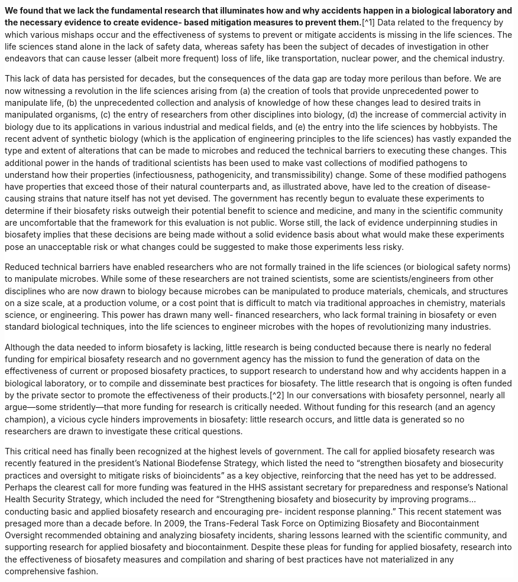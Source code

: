 **We found that we lack the fundamental research that illuminates how and why accidents happen in a biological laboratory and the necessary evidence to create evidence- based mitigation measures to prevent them.**\[^1\] Data related to the frequency by which various mishaps occur and the effectiveness of systems to prevent or mitigate accidents is missing in the life sciences. The life sciences stand alone in the lack of safety data, whereas safety has been the subject of decades of investigation in other endeavors that can cause lesser (albeit more frequent) loss of life, like transportation, nuclear power, and the chemical industry.

This lack of data has persisted for decades, but the consequences of the data gap are today more perilous than before. We are now witnessing a revolution in the life sciences arising from (a) the creation of tools that provide unprecedented power to manipulate life, (b) the unprecedented collection and analysis of knowledge of how these changes lead to desired traits in manipulated organisms, (c) the entry of researchers from other disciplines into biology, (d) the increase of commercial activity in biology due to its applications in various industrial and medical fields, and (e) the entry into the life sciences by hobbyists. The recent advent of synthetic biology (which is the application of engineering principles to the life sciences) has vastly expanded the type and extent of alterations that can be made to microbes and reduced the technical barriers to executing these changes. This additional power in the hands of traditional scientists has been used to make vast collections of modified pathogens to understand how their properties (infectiousness, pathogenicity, and transmissibility) change. Some of these modified pathogens have properties that exceed those of their natural counterparts and, as illustrated above, have led to the creation of disease-causing strains that nature itself has not yet devised. The government has recently begun to evaluate these experiments to determine if their biosafety risks outweigh their potential benefit to science and medicine, and many in the scientific community are uncomfortable that the framework for this evaluation is not public. Worse still, the lack of evidence underpinning studies in biosafety implies that these decisions are being made without a solid evidence basis about what would make these experiments pose an unacceptable risk or what changes could be suggested to make those experiments less risky.

Reduced technical barriers have enabled researchers who are not formally trained in the life sciences (or biological safety norms) to manipulate microbes. While some of these researchers are not trained scientists, some are scientists/engineers from other disciplines who are now drawn to biology because microbes can be manipulated to produce materials, chemicals, and structures on a size scale, at a production volume, or a cost point that is difficult to match via traditional approaches in chemistry, materials science, or engineering. This power has drawn many well- financed researchers, who lack formal training in biosafety or even standard biological techniques, into the life sciences to engineer microbes with the hopes of revolutionizing many industries.

Although the data needed to inform biosafety is lacking, little research is being conducted because there is nearly no federal funding for empirical biosafety research and no government agency has the mission to fund the generation of data on the effectiveness of current or proposed biosafety practices, to support research to understand how and why accidents happen in a biological laboratory, or to compile and disseminate best practices for biosafety. The little research that is ongoing is often funded by the private sector to promote the effectiveness of their products.\[^2\] In our conversations with biosafety personnel, nearly all argue—some stridently—that more funding for research is critically needed. Without funding for this research (and an agency champion), a vicious cycle hinders improvements in biosafety: little research occurs, and little data is generated so no researchers are drawn to investigate these critical questions.

This critical need has finally been recognized at the highest levels of government. The call for applied biosafety research was recently featured in the president’s National Biodefense Strategy, which listed the need to “strengthen biosafety and biosecurity practices and oversight to mitigate risks of bioincidents” as a key objective, reinforcing that the need has yet to be addressed. Perhaps the clearest call for more funding was featured in the HHS assistant secretary for preparedness and response’s National Health Security Strategy, which included the need for “Strengthening biosafety and biosecurity by improving programs…conducting basic and applied biosafety research and encouraging pre- incident response planning.” This recent statement was presaged more than a decade before. In 2009, the Trans-Federal Task Force on Optimizing Biosafety and Biocontainment Oversight recommended obtaining and analyzing biosafety incidents, sharing lessons learned with the scientific community, and supporting research for applied biosafety and biocontainment. Despite these pleas for funding for applied biosafety, research into the effectiveness of biosafety measures and compilation and sharing of best practices have not materialized in any comprehensive fashion.
